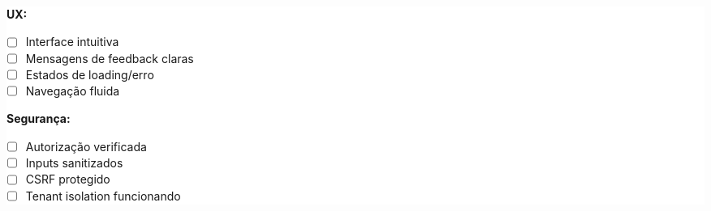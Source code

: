 **UX:**
- [ ] Interface intuitiva
- [ ] Mensagens de feedback claras
- [ ] Estados de loading/erro
- [ ] Navegação fluida

**Segurança:**
- [ ] Autorização verificada
- [ ] Inputs sanitizados
- [ ] CSRF protegido
- [ ] Tenant isolation funcionando